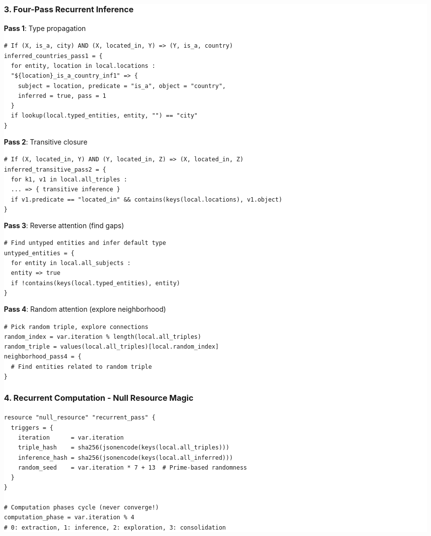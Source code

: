 ### 3. Four-Pass Recurrent Inference

**Pass 1**: Type propagation
```hcl
# If (X, is_a, city) AND (X, located_in, Y) => (Y, is_a, country)
inferred_countries_pass1 = {
  for entity, location in local.locations :
  "${location}_is_a_country_inf1" => {
    subject = location, predicate = "is_a", object = "country",
    inferred = true, pass = 1
  }
  if lookup(local.typed_entities, entity, "") == "city"
}
```

**Pass 2**: Transitive closure
```hcl
# If (X, located_in, Y) AND (Y, located_in, Z) => (X, located_in, Z)
inferred_transitive_pass2 = {
  for k1, v1 in local.all_triples :
  ... => { transitive inference }
  if v1.predicate == "located_in" && contains(keys(local.locations), v1.object)
}
```

**Pass 3**: Reverse attention (find gaps)
```hcl
# Find untyped entities and infer default type
untyped_entities = {
  for entity in local.all_subjects :
  entity => true
  if !contains(keys(local.typed_entities), entity)
}
```

**Pass 4**: Random attention (explore neighborhood)
```hcl
# Pick random triple, explore connections
random_index = var.iteration % length(local.all_triples)
random_triple = values(local.all_triples)[local.random_index]
neighborhood_pass4 = {
  # Find entities related to random triple
}
```

### 4. Recurrent Computation - Null Resource Magic

```hcl
resource "null_resource" "recurrent_pass" {
  triggers = {
    iteration      = var.iteration
    triple_hash    = sha256(jsonencode(keys(local.all_triples)))
    inference_hash = sha256(jsonencode(keys(local.all_inferred)))
    random_seed    = var.iteration * 7 + 13  # Prime-based randomness
  }
}

# Computation phases cycle (never converge!)
computation_phase = var.iteration % 4
# 0: extraction, 1: inference, 2: exploration, 3: consolidation
```
